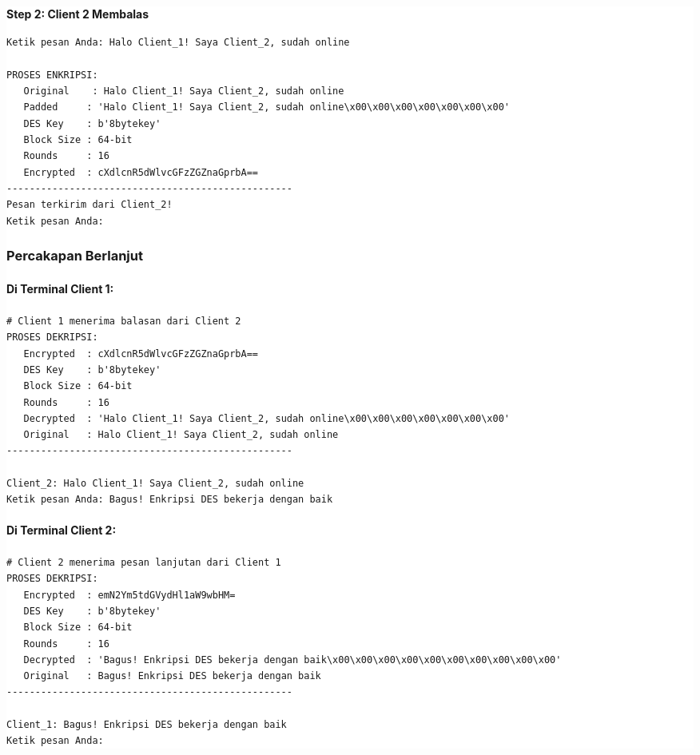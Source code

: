 ```
```

**Step 2: Client 2 Membalas**
```
Ketik pesan Anda: Halo Client_1! Saya Client_2, sudah online

PROSES ENKRIPSI:
   Original    : Halo Client_1! Saya Client_2, sudah online
   Padded     : 'Halo Client_1! Saya Client_2, sudah online\x00\x00\x00\x00\x00\x00\x00'
   DES Key    : b'8bytekey'
   Block Size : 64-bit
   Rounds     : 16
   Encrypted  : cXdlcnR5dWlvcGFzZGZnaGprbA==
--------------------------------------------------
Pesan terkirim dari Client_2!
Ketik pesan Anda: 
```

### **Percakapan Berlanjut**

#### **Di Terminal Client 1:**
```
# Client 1 menerima balasan dari Client 2
PROSES DEKRIPSI:
   Encrypted  : cXdlcnR5dWlvcGFzZGZnaGprbA==
   DES Key    : b'8bytekey'
   Block Size : 64-bit
   Rounds     : 16
   Decrypted  : 'Halo Client_1! Saya Client_2, sudah online\x00\x00\x00\x00\x00\x00\x00'
   Original   : Halo Client_1! Saya Client_2, sudah online
--------------------------------------------------

Client_2: Halo Client_1! Saya Client_2, sudah online
Ketik pesan Anda: Bagus! Enkripsi DES bekerja dengan baik
```

#### **Di Terminal Client 2:**
```
# Client 2 menerima pesan lanjutan dari Client 1
PROSES DEKRIPSI:
   Encrypted  : emN2Ym5tdGVydHl1aW9wbHM=
   DES Key    : b'8bytekey'
   Block Size : 64-bit
   Rounds     : 16
   Decrypted  : 'Bagus! Enkripsi DES bekerja dengan baik\x00\x00\x00\x00\x00\x00\x00\x00\x00\x00'
   Original   : Bagus! Enkripsi DES bekerja dengan baik
--------------------------------------------------

Client_1: Bagus! Enkripsi DES bekerja dengan baik
Ketik pesan Anda: 
```
